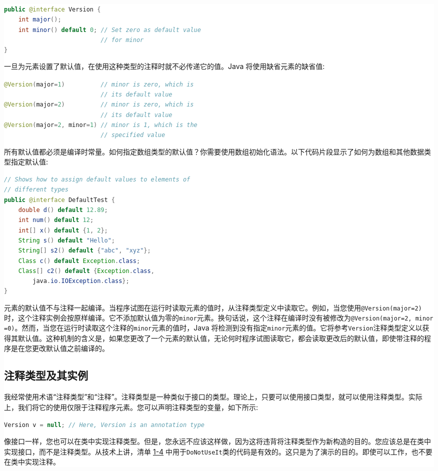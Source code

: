 ```java
public @interface Version {
    int major();
    int minor() default 0; // Set zero as default value
                           // for minor
}

```

一旦为元素设置了默认值，在使用这种类型的注释时就不必传递它的值。Java 将使用缺省元素的缺省值:

```java
@Version(major=1)          // minor is zero, which is
                           // its default value
@Version(major=2)          // minor is zero, which is
                           // its default value
@Version(major=2, minor=1) // minor is 1, which is the
                           // specified value

```

所有默认值都必须是编译时常量。如何指定数组类型的默认值？你需要使用数组初始化语法。以下代码片段显示了如何为数组和其他数据类型指定默认值:

```java
// Shows how to assign default values to elements of
// different types
public @interface DefaultTest {
    double d() default 12.89;
    int num() default 12;
    int[] x() default {1, 2};
    String s() default "Hello";
    String[] s2() default {"abc", "xyz"};
    Class c() default Exception.class;
    Class[] c2() default {Exception.class,
        java.io.IOException.class};
}

```

元素的默认值不与注释一起编译。当程序试图在运行时读取元素的值时，从注释类型定义中读取它。例如，当您使用`@Version(major=2)`时，这个注释实例会按原样编译。它不添加默认值为零的`minor`元素。换句话说，这个注释在编译时没有被修改为`@Version(major=2, minor=0)`。然而，当您在运行时读取这个注释的`minor`元素的值时，Java 将检测到没有指定`minor`元素的值。它将参考`Version`注释类型定义以获得其默认值。这种机制的含义是，如果您更改了一个元素的默认值，无论何时程序试图读取它，都会读取更改后的默认值，即使带注释的程序是在您更改默认值之前编译的。

## 注释类型及其实例

我经常使用术语“注释类型”和“注释”。注释类型是一种类似于接口的类型。理论上，只要可以使用接口类型，就可以使用注释类型。实际上，我们将它的使用仅限于注释程序元素。您可以声明注释类型的变量，如下所示:

```java
Version v = null; // Here, Version is an annotation type

```

像接口一样，您也可以在类中实现注释类型。但是，您永远不应该这样做，因为这将违背将注释类型作为新构造的目的。您应该总是在类中实现接口，而不是注释类型。从技术上讲，清单 [1-4](#PC27) 中用于`DoNotUseIt`类的代码是有效的。这只是为了演示的目的。即使可以工作，也不要在类中实现注释。
